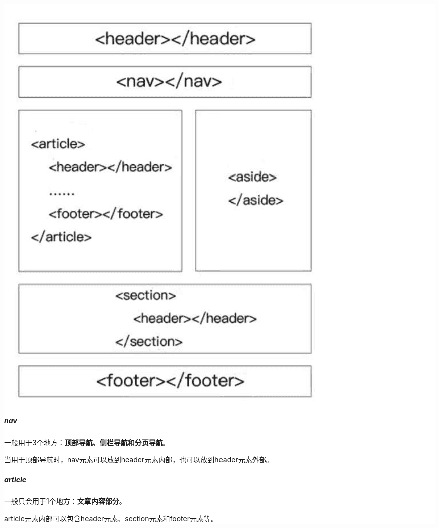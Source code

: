 ![](../images/learnfrontend-052.jpg)

##### nav

一般用于3个地方：**顶部导航、侧栏导航和分页导航**。

当用于顶部导航时，nav元素可以放到header元素内部，也可以放到header元素外部。

##### article

一般只会用于1个地方：**文章内容部分**。

article元素内部可以包含header元素、section元素和footer元素等。
